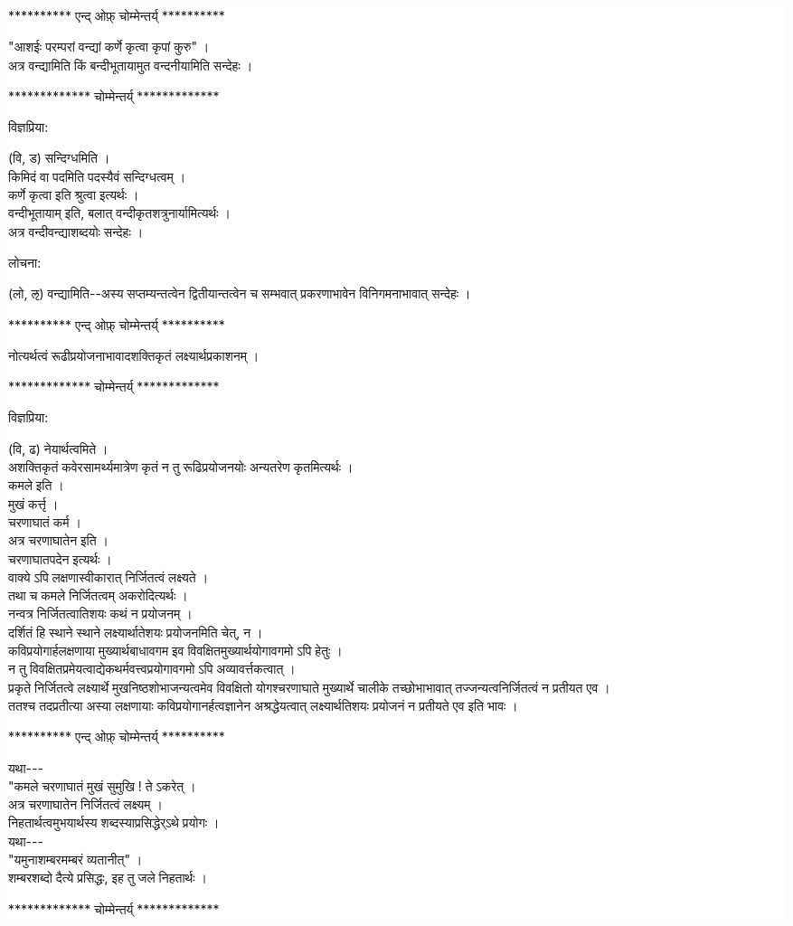 ********** एन्द् ओफ़् चोम्मेन्तर्य् **********

"आशईः परम्परां वन्द्यां कर्णे कृत्वा कृपां कुरु" ।  
अत्र वन्द्यामिति किं बन्दीभूतायामुत वन्दनीयामिति सन्देहः ।

************* चोम्मेन्तर्य् *************  
    
विज्ञप्रिया:  
    
(वि, ड) सन्दिग्धमिति ।  
किमिदं वा पदमिति पदस्यैवं सन्दिग्धत्वम् ।  
कर्णे कृत्वा इति श्रुत्वा इत्यर्थः ।  
वन्दीभूतायाम् इति, बलात् वन्दीकृतशत्रुनार्यामित्यर्थः ।  
अत्र वन्दीवन्द्याशब्दयोः सन्देहः ।

लोचना:  
    
(लो, ऌ) वन्द्यामिति--अस्य सप्तम्यन्तत्वेन द्वितीयान्तत्वेन च सम्भवात् प्रकरणाभावेन विनिगमनाभावात् सन्देहः ।  
    
********** एन्द् ओफ़् चोम्मेन्तर्य् **********

नोत्यर्थत्वं रूढीप्रयोजनाभावादशक्तिकृतं लक्ष्यार्थप्रकाशनम् ।

************* चोम्मेन्तर्य् *************  
    
विज्ञप्रिया:  
    
(वि, ढ) नेयार्थत्वमिते ।  
अशक्तिकृतं कवेरसामर्थ्यमात्रेण कृतं न तु रूढिप्रयोजनयोः अन्यतरेण कृतमित्यर्थः ।  
कमले इति ।  
मुखं कर्त्तृ ।  
चरणाघातं कर्म ।  
अत्र चरणाघातेन इति ।  
चरणाघातपदेन इत्यर्थः ।  
वाक्ये ऽपि लक्षणास्वीकारात् निर्जितत्वं लक्ष्यते ।  
तथा च कमले निर्जितत्वम् अकरोदित्यर्थः ।  
नन्वत्र निर्जितत्वातिशयः कथं न प्रयोजनम् ।  
दर्शितं हि स्थाने स्थाने लक्ष्यार्थातेशयः प्रयोजनमिति चेत्, न ।  
कविप्रयोगार्हलक्षणाया मुख्यार्थबाधावगम इव विवक्षितमुख्यार्थयोगावगमो ऽपि हेतुः ।  
न तु विवक्षितप्रमेयत्वाद्येकथर्मवत्त्वप्रयोगावगमो ऽपि अव्यावर्त्तकत्वात् ।  
प्रकृते निर्जितत्वे लक्ष्यार्थे मुखनिष्ठशोभाजन्यत्वमेव विवक्षितो योगश्चरणाघाते मुख्यार्थे चालीके तच्छोभाभावात् तज्जन्यत्वनिर्जितत्वं न प्रतीयत एव ।  
ततश्च तदप्रतीत्या अस्या लक्षणायाः कविप्रयोगानर्हत्वज्ञानेन अश्रद्धेयत्वात् लक्ष्यार्थतिशयः प्रयोजनं न प्रतीयते एव इति भावः ।  
    
********** एन्द् ओफ़् चोम्मेन्तर्य् **********

यथा---  
"कमले चरणाघातं मुखं सुमुखि ! ते ऽकरेत् ।  
अत्र चरणाघातेन निर्जितत्वं लक्ष्यम् ।  
निहतार्थत्वमुभयार्थस्य शब्दस्याप्रसिद्धेर्ऽथे प्रयोगः ।  
यथा---  
"यमुनाशम्बरमम्बरं व्यतानीत्" ।  
शम्बरशब्दो दैत्ये प्रसिद्धः, इह तु जले निहतार्थः ।

************* चोम्मेन्तर्य् *************  
    